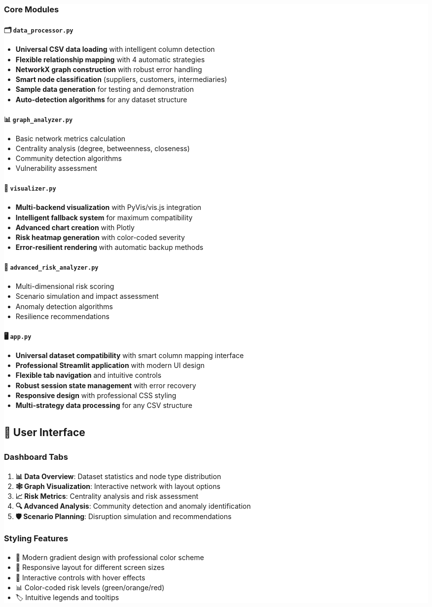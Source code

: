 
### Core Modules

#### 🗂️ `data_processor.py`
- **Universal CSV data loading** with intelligent column detection
- **Flexible relationship mapping** with 4 automatic strategies
- **NetworkX graph construction** with robust error handling
- **Smart node classification** (suppliers, customers, intermediaries)
- **Sample data generation** for testing and demonstration
- **Auto-detection algorithms** for any dataset structure

#### 📊 `graph_analyzer.py`
- Basic network metrics calculation
- Centrality analysis (degree, betweenness, closeness)
- Community detection algorithms
- Vulnerability assessment

#### 🎨 `visualizer.py`
- **Multi-backend visualization** with PyVis/vis.js integration
- **Intelligent fallback system** for maximum compatibility
- **Advanced chart creation** with Plotly
- **Risk heatmap generation** with color-coded severity
- **Error-resilient rendering** with automatic backup methods

#### 🔬 `advanced_risk_analyzer.py`
- Multi-dimensional risk scoring
- Scenario simulation and impact assessment
- Anomaly detection algorithms
- Resilience recommendations

#### 🖥️ `app.py`
- **Universal dataset compatibility** with smart column mapping interface
- **Professional Streamlit application** with modern UI design
- **Flexible tab navigation** and intuitive controls
- **Robust session state management** with error recovery
- **Responsive design** with professional CSS styling
- **Multi-strategy data processing** for any CSV structure

## 🎨 User Interface

### Dashboard Tabs

1. **📊 Data Overview**: Dataset statistics and node type distribution
2. **🕸️ Graph Visualization**: Interactive network with layout options
3. **📈 Risk Metrics**: Centrality analysis and risk assessment
4. **🔍 Advanced Analysis**: Community detection and anomaly identification
5. **🛡️ Scenario Planning**: Disruption simulation and recommendations

### Styling Features
- 🎨 Modern gradient design with professional color scheme
- 📱 Responsive layout for different screen sizes
- 🎯 Interactive controls with hover effects
- 📊 Color-coded risk levels (green/orange/red)
- 🏷️ Intuitive legends and tooltips
